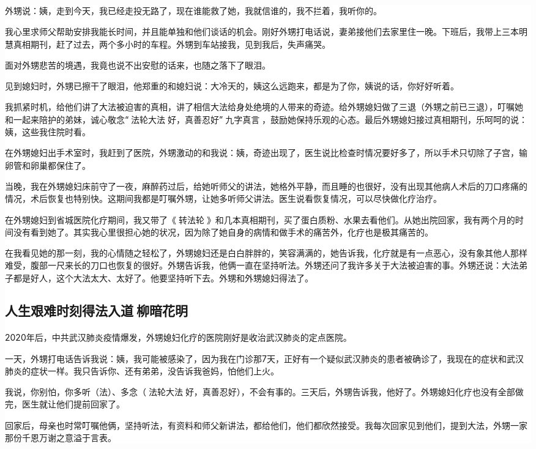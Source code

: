  </p>
 <p>
  外甥说：姨，走到今天，我已经走投无路了，现在谁能救了她，我就信谁的，我不拦着，我听你的。
 </p>
 <p>
  我心里求师父帮助安排我能长时间，并且能单独和他们谈话的机会。刚好外甥打电话说，妻弟接他们去家里住一晚。下班后，我带上三本明慧真相期刊，赶了过去，两个多小时的车程。外甥到车站接我，见到我后，失声痛哭。
 </p>
 <p>
  面对外甥悲苦的境遇，我竟也说不出安慰的话来，也随之落下了眼泪。
 </p>
 <p>
  见到媳妇时，外甥已擦干了眼泪，他郑重的和媳妇说：大冷天的，姨这么远跑来，都是为了你，姨说的话，你好好听着。
 </p>
 <p>
  我抓紧时机，给他们讲了大法被迫害的真相，讲了相信大法给身处绝境的人带来的奇迹。给外甥媳妇做了三退（外甥之前已三退），叮嘱她和一起来陪护的弟妹，诚心敬念“
  <ok href="/term/8055">
   法轮大法
  </ok>
  好，真善忍好”
  <ok href="/term/70441">
   九字真言
  </ok>
  ，鼓励她保持乐观的心态。最后外甥媳妇接过真相期刊，乐呵呵的说：姨，这些我住院时看。
 </p>
 <p>
  在外甥媳妇出手术室时，我赶到了医院，外甥激动的和我说：姨，奇迹出现了，医生说比检查时情况要好多了，所以手术只切除了子宫，输卵管和卵巢都保住了。
 </p>
 <p>
  当晚，我在外甥媳妇床前守了一夜，麻醉药过后，给她听师父的讲法，她格外平静，而且睡的也很好，没有出现其他病人术后的刀口疼痛的情况，术后恢复也特别快。这期间我都是叮嘱外甥，让她多听师父讲法。医生说看恢复情况，可以尽快做化疗治疗。
 </p>
 <p>
  在外甥媳妇到省城医院化疗期间，我又带了《
  <ok href="/term/4799">
   转法轮
  </ok>
  》和几本真相期刊，买了蛋白质粉、水果去看他们。从她出院回家，我有两个月的时间没有看到她了。其实我心里很担心她的状况，因为除了她自身的病情和做手术的痛苦外，化疗也是极其痛苦的。
 </p>
 <p>
  在我看见她的那一刻，我的心情随之轻松了，外甥媳妇还是白白胖胖的，笑容满满的，她告诉我，化疗就是有一点恶心，没有象其他人那样难受，腹部一尺来长的刀口也恢复的很好。外甥告诉我，他俩一直在坚持听法。外甥还问了我许多关于大法被迫害的事。外甥还说：大法弟子都是好人，这个大法太大、太好了。他要坚持听下去。外甥和外甥媳妇得法了。
 </p>
 <h2>
  <strong>
   人生艰难时刻得法入道 柳暗花明
  </strong>
 </h2>
 <p>
  2020年后，中共武汉肺炎疫情爆发，外甥媳妇化疗的医院刚好是收治武汉肺炎的定点医院。
 </p>
 <p>
  一天，外甥打电话告诉我说：姨，我可能被感染了，因为我在门诊那7天，正好有一个疑似武汉肺炎的患者被确诊了，我现在的症状和武汉肺炎的症状一样。我只告诉你、还有弟弟，没告诉我爸妈，怕他们上火。
 </p>
 <p>
  我说，你别怕，你多听（法）、多念（
  <ok href="/term/8055">
   法轮大法
  </ok>
  好，真善忍好），不会有事的。三天后，外甥告诉我，他好了。外甥媳妇化疗也没有全部做完，医生就让他们提前回家了。
 </p>
 <p>
  回家后，母亲也时常叮嘱他俩，坚持听法，有资料和师父新讲法，都给他们，他们都欣然接受。我每次回家见到他们，提到大法，外甥一家那份千恩万谢之意溢于言表。
 </p>
 <p>